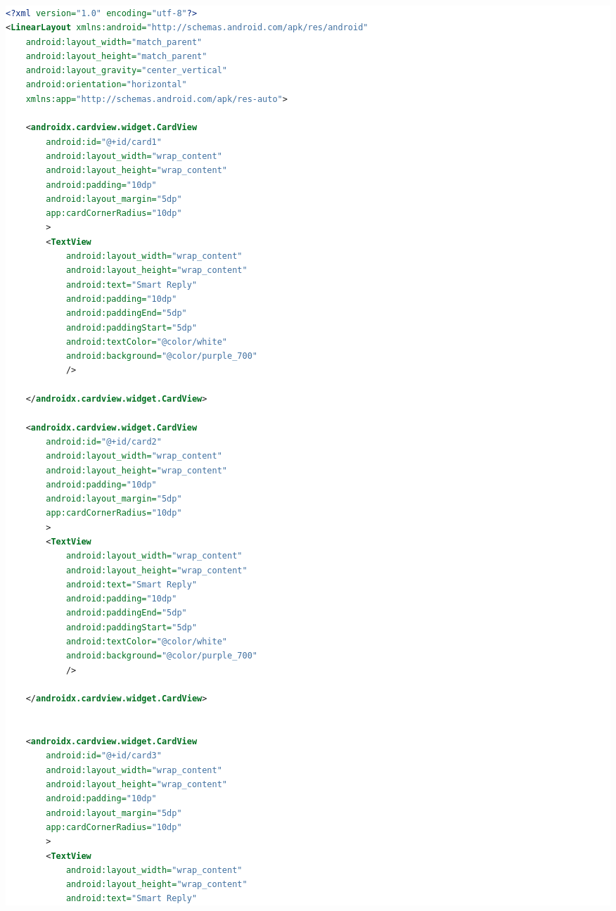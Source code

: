 ```xml title="custom_header_view_layout.xml"
<?xml version="1.0" encoding="utf-8"?>
<LinearLayout xmlns:android="http://schemas.android.com/apk/res/android"
    android:layout_width="match_parent"
    android:layout_height="match_parent"
    android:layout_gravity="center_vertical"
    android:orientation="horizontal"
    xmlns:app="http://schemas.android.com/apk/res-auto">

    <androidx.cardview.widget.CardView
        android:id="@+id/card1"
        android:layout_width="wrap_content"
        android:layout_height="wrap_content"
        android:padding="10dp"
        android:layout_margin="5dp"
        app:cardCornerRadius="10dp"
        >
        <TextView
            android:layout_width="wrap_content"
            android:layout_height="wrap_content"
            android:text="Smart Reply"
            android:padding="10dp"
            android:paddingEnd="5dp"
            android:paddingStart="5dp"
            android:textColor="@color/white"
            android:background="@color/purple_700"
            />

    </androidx.cardview.widget.CardView>

    <androidx.cardview.widget.CardView
        android:id="@+id/card2"
        android:layout_width="wrap_content"
        android:layout_height="wrap_content"
        android:padding="10dp"
        android:layout_margin="5dp"
        app:cardCornerRadius="10dp"
        >
        <TextView
            android:layout_width="wrap_content"
            android:layout_height="wrap_content"
            android:text="Smart Reply"
            android:padding="10dp"
            android:paddingEnd="5dp"
            android:paddingStart="5dp"
            android:textColor="@color/white"
            android:background="@color/purple_700"
            />

    </androidx.cardview.widget.CardView>


    <androidx.cardview.widget.CardView
        android:id="@+id/card3"
        android:layout_width="wrap_content"
        android:layout_height="wrap_content"
        android:padding="10dp"
        android:layout_margin="5dp"
        app:cardCornerRadius="10dp"
        >
        <TextView
            android:layout_width="wrap_content"
            android:layout_height="wrap_content"
            android:text="Smart Reply"
```